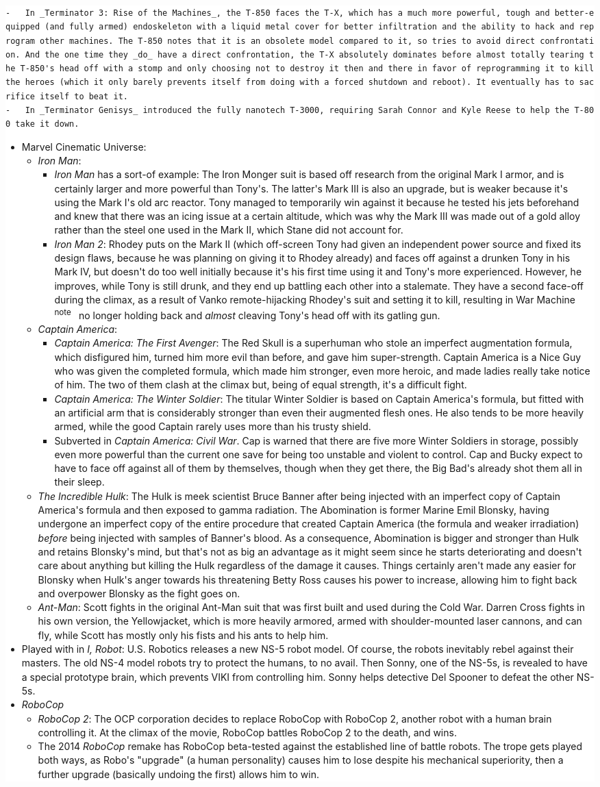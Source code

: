     -   In _Terminator 3: Rise of the Machines_, the T-850 faces the T-X, which has a much more powerful, tough and better-equipped (and fully armed) endoskeleton with a liquid metal cover for better infiltration and the ability to hack and reprogram other machines. The T-850 notes that it is an obsolete model compared to it, so tries to avoid direct confrontation. And the one time they _do_ have a direct confrontation, the T-X absolutely dominates before almost totally tearing the T-850's head off with a stomp and only choosing not to destroy it then and there in favor of reprogramming it to kill the heroes (which it only barely prevents itself from doing with a forced shutdown and reboot). It eventually has to sacrifice itself to beat it.
    -   In _Terminator Genisys_ introduced the fully nanotech T-3000, requiring Sarah Connor and Kyle Reese to help the T-800 take it down.
-   Marvel Cinematic Universe:
    -   _Iron Man_:
        -   _Iron Man_ has a sort-of example: The Iron Monger suit is based off research from the original Mark I armor, and is certainly larger and more powerful than Tony's. The latter's Mark III is also an upgrade, but is weaker because it's using the Mark I's old arc reactor. Tony managed to temporarily win against it because he tested his jets beforehand and knew that there was an icing issue at a certain altitude, which was why the Mark III was made out of a gold alloy rather than the steel one used in the Mark II, which Stane did not account for.
        -   _Iron Man 2_: Rhodey puts on the Mark II (which off-screen Tony had given an independent power source and fixed its design flaws, because he was planning on giving it to Rhodey already) and faces off against a drunken Tony in his Mark IV, but doesn't do too well initially because it's his first time using it and Tony's more experienced. However, he improves, while Tony is still drunk, and they end up battling each other into a stalemate. They have a second face-off during the climax, as a result of Vanko remote-hijacking Rhodey's suit and setting it to kill, resulting in War Machine <sup>note&nbsp;</sup>  no longer holding back and _almost_ cleaving Tony's head off with its gatling gun.
    -   _Captain America_:
        -   _Captain America: The First Avenger_: The Red Skull is a superhuman who stole an imperfect augmentation formula, which disfigured him, turned him more evil than before, and gave him super-strength. Captain America is a Nice Guy who was given the completed formula, which made him stronger, even more heroic, and made ladies really take notice of him. The two of them clash at the climax but, being of equal strength, it's a difficult fight.
        -   _Captain America: The Winter Soldier_: The titular Winter Soldier is based on Captain America's formula, but fitted with an artificial arm that is considerably stronger than even their augmented flesh ones. He also tends to be more heavily armed, while the good Captain rarely uses more than his trusty shield.
        -   Subverted in _Captain America: Civil War_. Cap is warned that there are five more Winter Soldiers in storage, possibly even more powerful than the current one save for being too unstable and violent to control. Cap and Bucky expect to have to face off against all of them by themselves, though when they get there, the Big Bad's already shot them all in their sleep.
    -   _The Incredible Hulk_: The Hulk is meek scientist Bruce Banner after being injected with an imperfect copy of Captain America's formula and then exposed to gamma radiation. The Abomination is former Marine Emil Blonsky, having undergone an imperfect copy of the entire procedure that created Captain America (the formula and weaker irradiation) _before_ being injected with samples of Banner's blood. As a consequence, Abomination is bigger and stronger than Hulk and retains Blonsky's mind, but that's not as big an advantage as it might seem since he starts deteriorating and doesn't care about anything but killing the Hulk regardless of the damage it causes. Things certainly aren't made any easier for Blonsky when Hulk's anger towards his threatening Betty Ross causes his power to increase, allowing him to fight back and overpower Blonsky as the fight goes on.
    -   _Ant-Man_: Scott fights in the original Ant-Man suit that was first built and used during the Cold War. Darren Cross fights in his own version, the Yellowjacket, which is more heavily armored, armed with shoulder-mounted laser cannons, and can fly, while Scott has mostly only his fists and his ants to help him.
-   Played with in _I, Robot_: U.S. Robotics releases a new NS-5 robot model. Of course, the robots inevitably rebel against their masters. The old NS-4 model robots try to protect the humans, to no avail. Then Sonny, one of the NS-5s, is revealed to have a special prototype brain, which prevents VIKI from controlling him. Sonny helps detective Del Spooner to defeat the other NS-5s.
-   _RoboCop_
    -   _RoboCop 2_: The OCP corporation decides to replace RoboCop with RoboCop 2, another robot with a human brain controlling it. At the climax of the movie, RoboCop battles RoboCop 2 to the death, and wins.
    -   The 2014 _RoboCop_ remake has RoboCop beta-tested against the established line of battle robots. The trope gets played both ways, as Robo's "upgrade" (a human personality) causes him to lose despite his mechanical superiority, then a further upgrade (basically undoing the first) allows him to win.